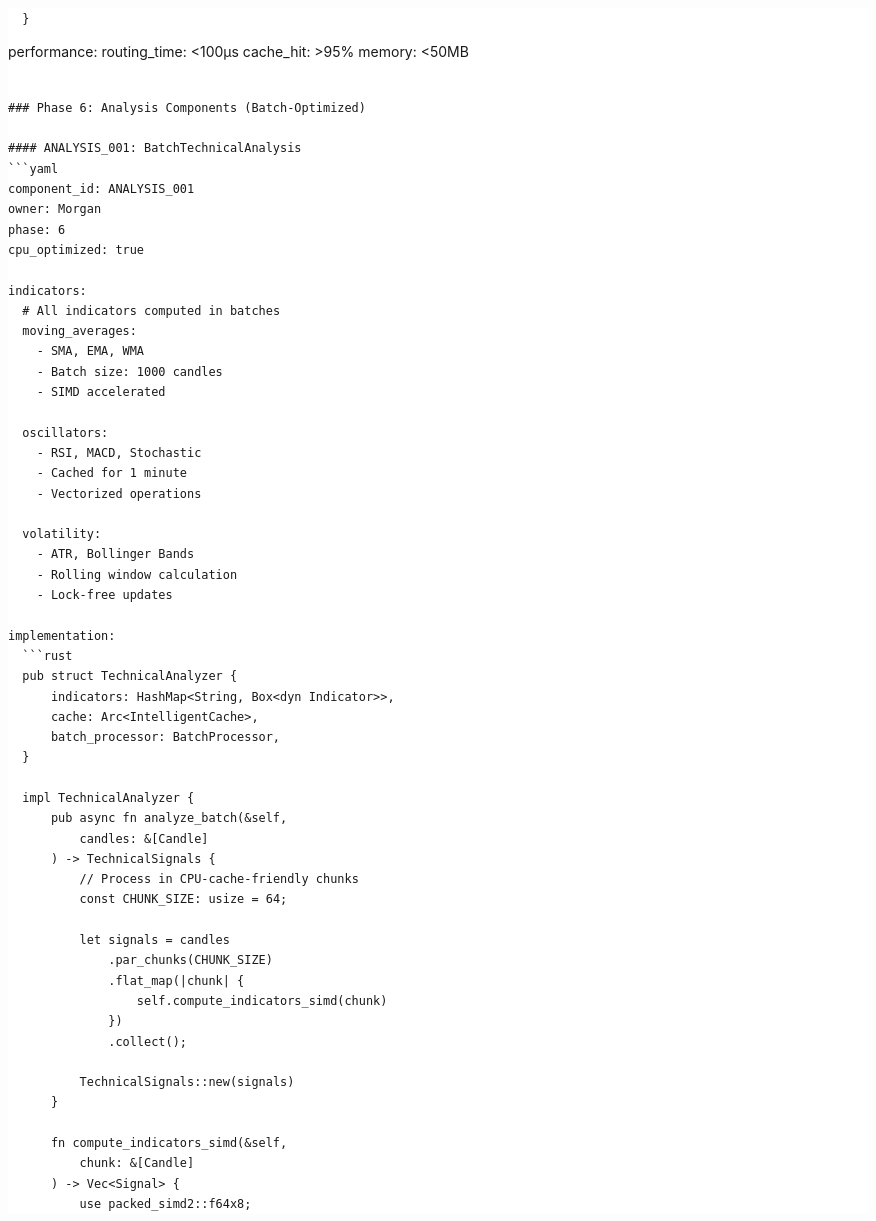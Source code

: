 ```
  }
  ```

performance:
  routing_time: <100μs
  cache_hit: >95%
  memory: <50MB
```

### Phase 6: Analysis Components (Batch-Optimized)

#### ANALYSIS_001: BatchTechnicalAnalysis
```yaml
component_id: ANALYSIS_001
owner: Morgan
phase: 6
cpu_optimized: true

indicators:
  # All indicators computed in batches
  moving_averages:
    - SMA, EMA, WMA
    - Batch size: 1000 candles
    - SIMD accelerated
    
  oscillators:
    - RSI, MACD, Stochastic
    - Cached for 1 minute
    - Vectorized operations
    
  volatility:
    - ATR, Bollinger Bands
    - Rolling window calculation
    - Lock-free updates

implementation:
  ```rust
  pub struct TechnicalAnalyzer {
      indicators: HashMap<String, Box<dyn Indicator>>,
      cache: Arc<IntelligentCache>,
      batch_processor: BatchProcessor,
  }
  
  impl TechnicalAnalyzer {
      pub async fn analyze_batch(&self, 
          candles: &[Candle]
      ) -> TechnicalSignals {
          // Process in CPU-cache-friendly chunks
          const CHUNK_SIZE: usize = 64;
          
          let signals = candles
              .par_chunks(CHUNK_SIZE)
              .flat_map(|chunk| {
                  self.compute_indicators_simd(chunk)
              })
              .collect();
          
          TechnicalSignals::new(signals)
      }
      
      fn compute_indicators_simd(&self, 
          chunk: &[Candle]
      ) -> Vec<Signal> {
          use packed_simd2::f64x8;
```
